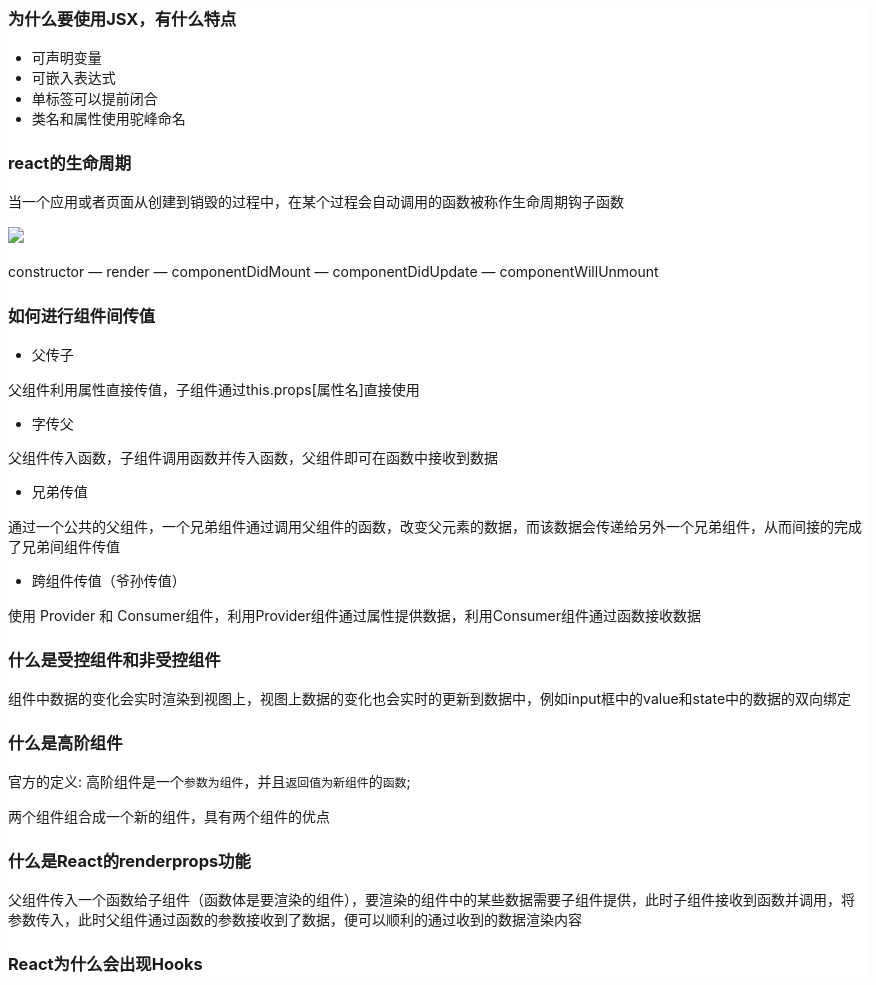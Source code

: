 ### 为什么要使用JSX，有什么特点

- 可声明变量
- 可嵌入表达式
- 单标签可以提前闭合
- 类名和属性使用驼峰命名



### react的生命周期

当一个应用或者页面从创建到销毁的过程中，在某个过程会自动调用的函数被称作生命周期钩子函数

![](http://rvt7oeuw4.hn-bkt.clouddn.com/blog/1654490712545-6bd28fa7-290b-48fb-8d51-bbf5578dad3f.png)

constructor — render — componentDidMount — componentDidUpdate — componentWillUnmount



### 如何进行组件间传值

- 父传子

父组件利用属性直接传值，子组件通过this.props[属性名]直接使用

- 字传父

父组件传入函数，子组件调用函数并传入函数，父组件即可在函数中接收到数据

- 兄弟传值

通过一个公共的父组件，一个兄弟组件通过调用父组件的函数，改变父元素的数据，而该数据会传递给另外一个兄弟组件，从而间接的完成了兄弟间组件传值

- 跨组件传值（爷孙传值）

使用 Provider 和 Consumer组件，利用Provider组件通过属性提供数据，利用Consumer组件通过函数接收数据



### 什么是受控组件和非受控组件

​	组件中数据的变化会实时渲染到视图上，视图上数据的变化也会实时的更新到数据中，例如input框中的value和state中的数据的双向绑定



### 什么是高阶组件

官方的定义: 高阶组件是一个`参数为组件`，并且`返回值为新组件`的`函数`;

两个组件组合成一个新的组件，具有两个组件的优点



### 什么是React的renderprops功能

​	父组件传入一个函数给子组件（函数体是要渲染的组件），要渲染的组件中的某些数据需要子组件提供，此时子组件接收到函数并调用，将参数传入，此时父组件通过函数的参数接收到了数据，便可以顺利的通过收到的数据渲染内容



### React为什么会出现Hooks
